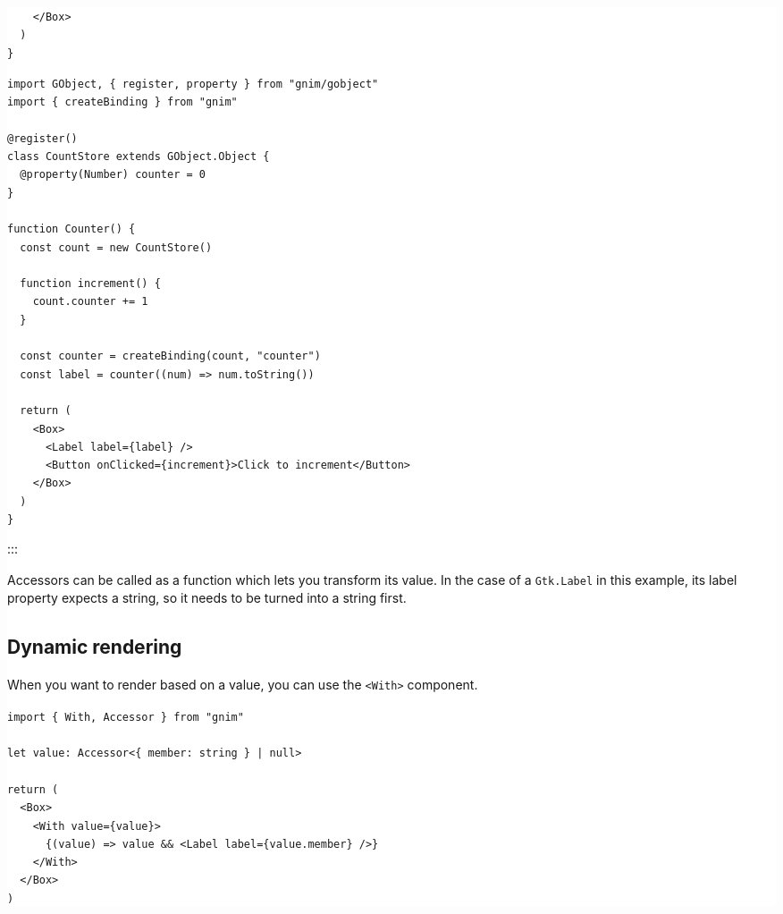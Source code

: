 ```tsx [State example]
    </Box>
  )
}
```

```tsx [GObject example]
import GObject, { register, property } from "gnim/gobject"
import { createBinding } from "gnim"

@register()
class CountStore extends GObject.Object {
  @property(Number) counter = 0
}

function Counter() {
  const count = new CountStore()

  function increment() {
    count.counter += 1
  }

  const counter = createBinding(count, "counter")
  const label = counter((num) => num.toString())

  return (
    <Box>
      <Label label={label} />
      <Button onClicked={increment}>Click to increment</Button>
    </Box>
  )
}
```

:::

Accessors can be called as a function which lets you transform its value. In the
case of a `Gtk.Label` in this example, its label property expects a string, so
it needs to be turned into a string first.

## Dynamic rendering

When you want to render based on a value, you can use the `<With>` component.

```tsx
import { With, Accessor } from "gnim"

let value: Accessor<{ member: string } | null>

return (
  <Box>
    <With value={value}>
      {(value) => value && <Label label={value.member} />}
    </With>
  </Box>
)
```

